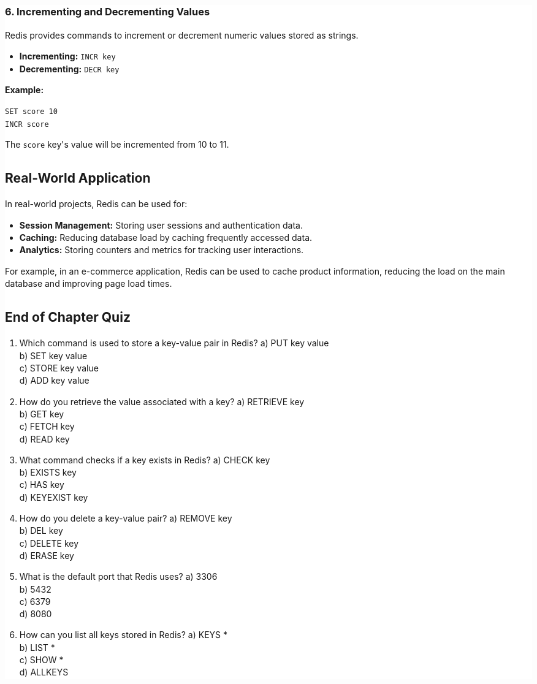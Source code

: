 ### 6. **Incrementing and Decrementing Values**
Redis provides commands to increment or decrement numeric values stored as strings.
- **Incrementing:** `INCR key`
- **Decrementing:** `DECR key`

**Example:**
```bash
SET score 10
INCR score
```
The `score` key's value will be incremented from 10 to 11.

## Real-World Application
In real-world projects, Redis can be used for:
- **Session Management:** Storing user sessions and authentication data.
- **Caching:** Reducing database load by caching frequently accessed data.
- **Analytics:** Storing counters and metrics for tracking user interactions.

For example, in an e-commerce application, Redis can be used to cache product information, reducing the load on the main database and improving page load times.

## End of Chapter Quiz
1. Which command is used to store a key-value pair in Redis?
   a) PUT key value  
   b) SET key value  
   c) STORE key value  
   d) ADD key value

2. How do you retrieve the value associated with a key?
   a) RETRIEVE key  
   b) GET key  
   c) FETCH key  
   d) READ key

3. What command checks if a key exists in Redis?
   a) CHECK key  
   b) EXISTS key  
   c) HAS key  
   d) KEYEXIST key

4. How do you delete a key-value pair?
   a) REMOVE key  
   b) DEL key  
   c) DELETE key  
   d) ERASE key

5. What is the default port that Redis uses?
   a) 3306  
   b) 5432  
   c) 6379  
   d) 8080

6. How can you list all keys stored in Redis?
   a) KEYS *  
   b) LIST *  
   c) SHOW *  
   d) ALLKEYS
